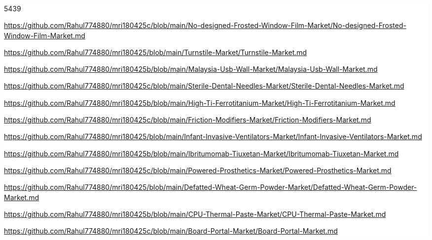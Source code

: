 5439</p><p><a href="https://github.com/Rahul774880/mri180425c/blob/main/No-designed-Frosted-Window-Film-Market/No-designed-Frosted-Window-Film-Market.md">https://github.com/Rahul774880/mri180425c/blob/main/No-designed-Frosted-Window-Film-Market/No-designed-Frosted-Window-Film-Market.md</a></p><p><a href="https://github.com/Rahul774880/mri180425/blob/main/Turnstile-Market/Turnstile-Market.md">https://github.com/Rahul774880/mri180425/blob/main/Turnstile-Market/Turnstile-Market.md</a></p><p><a href="https://github.com/Rahul774880/mri180425b/blob/main/Malaysia-Usb-Wall-Market/Malaysia-Usb-Wall-Market.md">https://github.com/Rahul774880/mri180425b/blob/main/Malaysia-Usb-Wall-Market/Malaysia-Usb-Wall-Market.md</a></p><p><a href="https://github.com/Rahul774880/mri180425c/blob/main/Sterile-Dental-Needles-Market/Sterile-Dental-Needles-Market.md">https://github.com/Rahul774880/mri180425c/blob/main/Sterile-Dental-Needles-Market/Sterile-Dental-Needles-Market.md</a></p><p><a href="https://github.com/Rahul774880/mri180425b/blob/main/High-Ti-Ferrotitanium-Market/High-Ti-Ferrotitanium-Market.md">https://github.com/Rahul774880/mri180425b/blob/main/High-Ti-Ferrotitanium-Market/High-Ti-Ferrotitanium-Market.md</a></p><p><a href="https://github.com/Rahul774880/mri180425c/blob/main/Friction-Modifiers-Market/Friction-Modifiers-Market.md">https://github.com/Rahul774880/mri180425c/blob/main/Friction-Modifiers-Market/Friction-Modifiers-Market.md</a></p><p><a href="https://github.com/Rahul774880/mri180425/blob/main/Infant-Invasive-Ventilators-Market/Infant-Invasive-Ventilators-Market.md">https://github.com/Rahul774880/mri180425/blob/main/Infant-Invasive-Ventilators-Market/Infant-Invasive-Ventilators-Market.md</a></p><p><a href="https://github.com/Rahul774880/mri180425b/blob/main/Ibritumomab-Tiuxetan-Market/Ibritumomab-Tiuxetan-Market.md">https://github.com/Rahul774880/mri180425b/blob/main/Ibritumomab-Tiuxetan-Market/Ibritumomab-Tiuxetan-Market.md</a></p><p><a href="https://github.com/Rahul774880/mri180425c/blob/main/Powered-Prosthetics-Market/Powered-Prosthetics-Market.md">https://github.com/Rahul774880/mri180425c/blob/main/Powered-Prosthetics-Market/Powered-Prosthetics-Market.md</a></p><p><a href="https://github.com/Rahul774880/mri180425/blob/main/Defatted-Wheat-Germ-Powder-Market/Defatted-Wheat-Germ-Powder-Market.md">https://github.com/Rahul774880/mri180425/blob/main/Defatted-Wheat-Germ-Powder-Market/Defatted-Wheat-Germ-Powder-Market.md</a></p><p><a href="https://github.com/Rahul774880/mri180425b/blob/main/CPU-Thermal-Paste-Market/CPU-Thermal-Paste-Market.md">https://github.com/Rahul774880/mri180425b/blob/main/CPU-Thermal-Paste-Market/CPU-Thermal-Paste-Market.md</a></p><p><a href="https://github.com/Rahul774880/mri180425c/blob/main/Board-Portal-Market/Board-Portal-Market.md">https://github.com/Rahul774880/mri180425c/blob/main/Board-Portal-Market/Board-Portal-Market.md</a></p>
